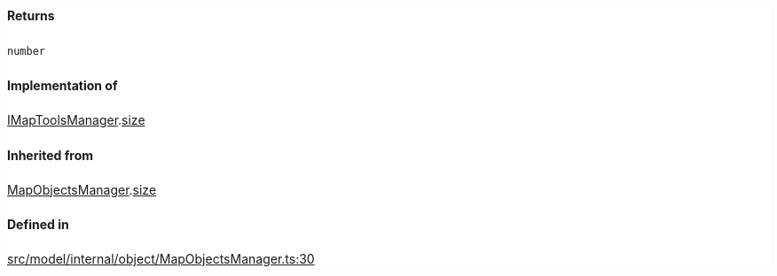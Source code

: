#### Returns

`number`

#### Implementation of

[IMapToolsManager](../interfaces/IMapToolsManager.md).[size](../interfaces/IMapToolsManager.md#size)

#### Inherited from

[MapObjectsManager](MapObjectsManager.md).[size](MapObjectsManager.md#size)

#### Defined in

[src/model/internal/object/MapObjectsManager.ts:30](https://github.com/geovisto/geovisto-map/blob/e22d774889dbc28cc1ec62933ecf6bab6690f172/src/model/internal/object/MapObjectsManager.ts#L30)

